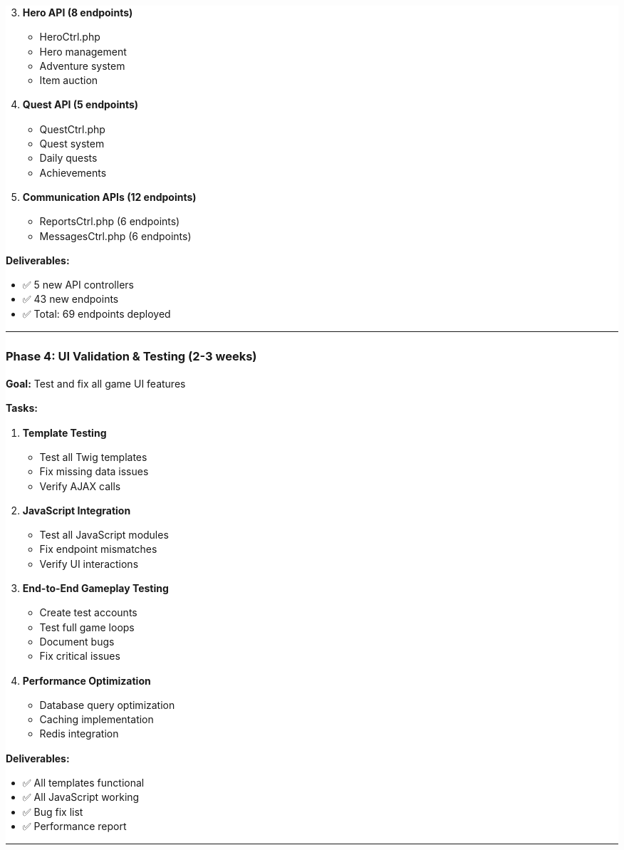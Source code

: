 3. **Hero API (8 endpoints)**
   - HeroCtrl.php
   - Hero management
   - Adventure system
   - Item auction

4. **Quest API (5 endpoints)**
   - QuestCtrl.php
   - Quest system
   - Daily quests
   - Achievements

5. **Communication APIs (12 endpoints)**
   - ReportsCtrl.php (6 endpoints)
   - MessagesCtrl.php (6 endpoints)

**Deliverables:**
- ✅ 5 new API controllers
- ✅ 43 new endpoints
- ✅ Total: 69 endpoints deployed

---

### Phase 4: UI Validation & Testing (2-3 weeks)

**Goal:** Test and fix all game UI features

**Tasks:**
1. **Template Testing**
   - Test all Twig templates
   - Fix missing data issues
   - Verify AJAX calls

2. **JavaScript Integration**
   - Test all JavaScript modules
   - Fix endpoint mismatches
   - Verify UI interactions

3. **End-to-End Gameplay Testing**
   - Create test accounts
   - Test full game loops
   - Document bugs
   - Fix critical issues

4. **Performance Optimization**
   - Database query optimization
   - Caching implementation
   - Redis integration

**Deliverables:**
- ✅ All templates functional
- ✅ All JavaScript working
- ✅ Bug fix list
- ✅ Performance report

---
